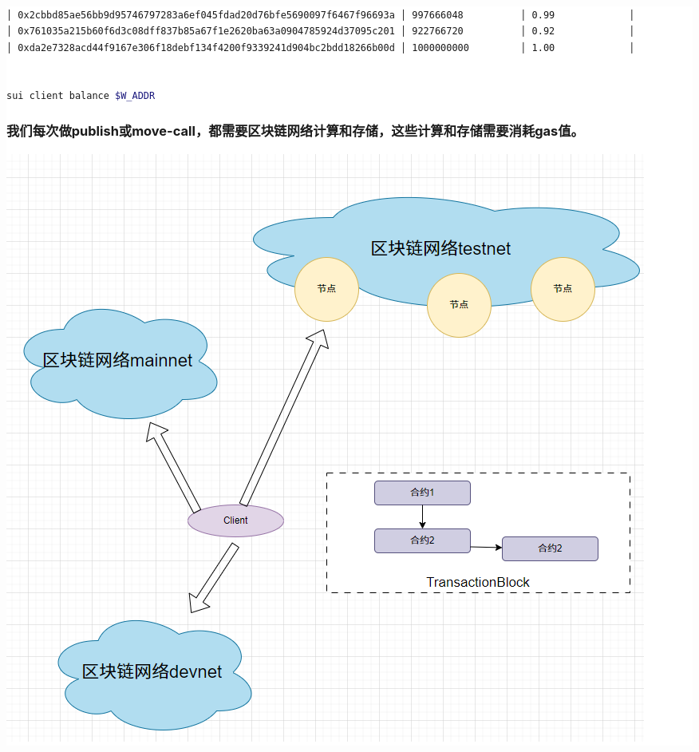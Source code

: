   ```bash  {.line-numbers}
  │ 0x2cbbd85ae56bb9d95746797283a6ef045fdad20d76bfe5690097f6467f96693a │ 997666048          │ 0.99             │
  │ 0x761035a215b60f6d3c08dff837b85a67f1e2620ba63a0904785924d37095c201 │ 922766720          │ 0.92             │
  │ 0xda2e7328acd44f9167e306f18debf134f4200f9339241d904bc2bdd18266b00d │ 1000000000         │ 1.00             │
  
  
  sui client balance $W_ADDR
  ```

  

  

### 我们每次做publish或move-call，都需要区块链网络计算和存储，这些计算和存储需要消耗gas值。



![image-20241110231811470](images/image-20241110231811470.png)
